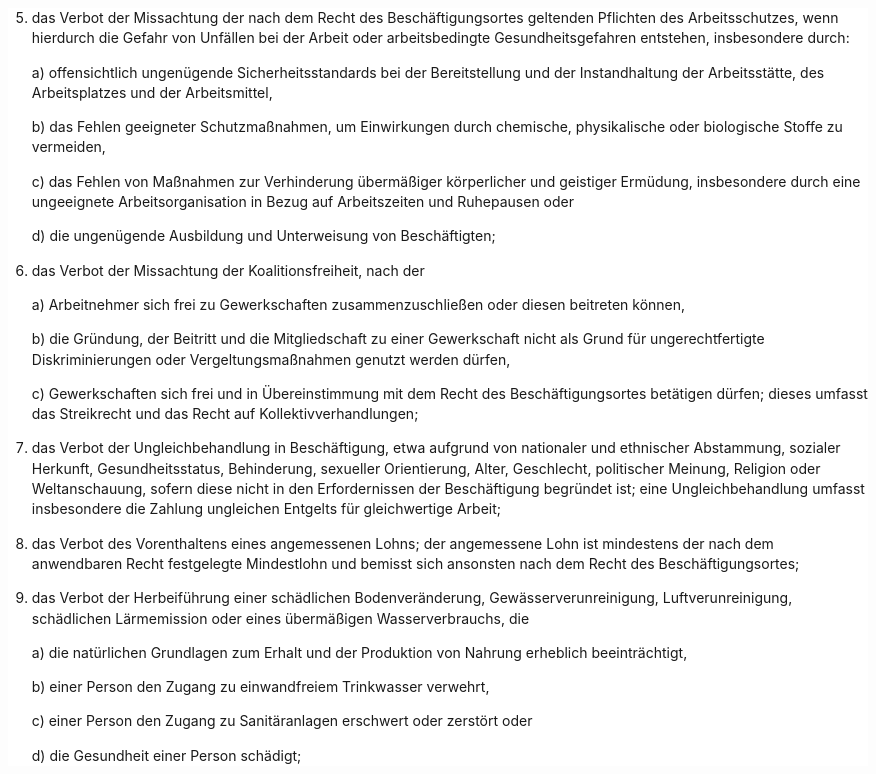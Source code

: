 
5.  das Verbot der Missachtung der nach dem Recht des Beschäftigungsortes geltenden Pflichten des Arbeitsschutzes, wenn hierdurch die Gefahr von Unfällen bei der Arbeit oder arbeitsbedingte Gesundheitsgefahren entstehen, insbesondere durch:

    a)  offensichtlich ungenügende Sicherheitsstandards bei der Bereitstellung und der Instandhaltung der Arbeitsstätte, des Arbeitsplatzes und der Arbeitsmittel,


    b)  das Fehlen geeigneter Schutzmaßnahmen, um Einwirkungen durch chemische, physikalische oder biologische Stoffe zu vermeiden,


    c)  das Fehlen von Maßnahmen zur Verhinderung übermäßiger körperlicher und geistiger Ermüdung, insbesondere durch eine ungeeignete Arbeitsorganisation in Bezug auf Arbeitszeiten und Ruhepausen oder


    d)  die ungenügende Ausbildung und Unterweisung von Beschäftigten;





6.  das Verbot der Missachtung der Koalitionsfreiheit, nach der

    a)  Arbeitnehmer sich frei zu Gewerkschaften zusammenzuschließen oder diesen beitreten können,


    b)  die Gründung, der Beitritt und die Mitgliedschaft zu einer Gewerkschaft nicht als Grund für ungerechtfertigte Diskriminierungen oder Vergeltungsmaßnahmen genutzt werden dürfen,


    c)  Gewerkschaften sich frei und in Übereinstimmung mit dem Recht des Beschäftigungsortes betätigen dürfen; dieses umfasst das Streikrecht und das Recht auf Kollektivverhandlungen;





7.  das Verbot der Ungleichbehandlung in Beschäftigung, etwa aufgrund von nationaler und ethnischer Abstammung, sozialer Herkunft, Gesundheitsstatus, Behinderung, sexueller Orientierung, Alter, Geschlecht, politischer Meinung, Religion oder Weltanschauung, sofern diese nicht in den Erfordernissen der Beschäftigung begründet ist; eine Ungleichbehandlung umfasst insbesondere die Zahlung ungleichen Entgelts für gleichwertige Arbeit;


8.  das Verbot des Vorenthaltens eines angemessenen Lohns; der angemessene Lohn ist mindestens der nach dem anwendbaren Recht festgelegte Mindestlohn und bemisst sich ansonsten nach dem Recht des Beschäftigungsortes;


9.  das Verbot der Herbeiführung einer schädlichen Bodenveränderung, Gewässerverunreinigung, Luftverunreinigung, schädlichen Lärmemission oder eines übermäßigen Wasserverbrauchs, die

    a)  die natürlichen Grundlagen zum Erhalt und der Produktion von Nahrung erheblich beeinträchtigt,


    b)  einer Person den Zugang zu einwandfreiem Trinkwasser verwehrt,


    c)  einer Person den Zugang zu Sanitäranlagen erschwert oder zerstört oder


    d)  die Gesundheit einer Person schädigt;



